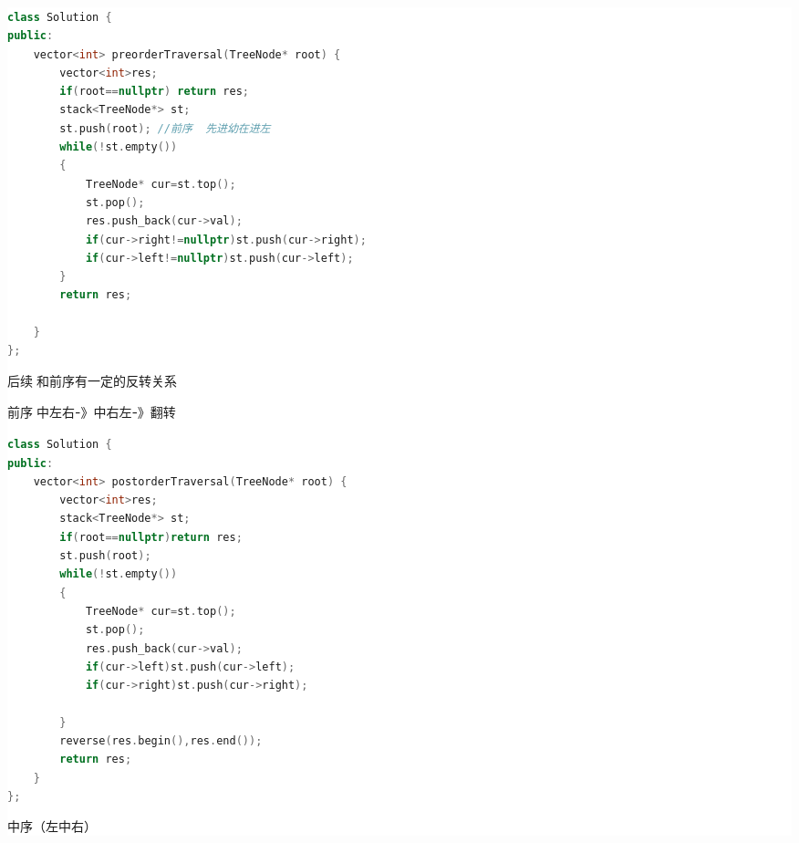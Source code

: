 ```c++
class Solution {
public:
    vector<int> preorderTraversal(TreeNode* root) {
        vector<int>res;
        if(root==nullptr) return res;
        stack<TreeNode*> st;
        st.push(root); //前序  先进幼在进左
        while(!st.empty())
        {
            TreeNode* cur=st.top();
            st.pop();
            res.push_back(cur->val);
            if(cur->right!=nullptr)st.push(cur->right);
            if(cur->left!=nullptr)st.push(cur->left);
        }
        return res;

    }
};
```



后续  和前序有一定的反转关系

 前序  中左右-》中右左-》翻转

```c++
class Solution {
public:
    vector<int> postorderTraversal(TreeNode* root) {
        vector<int>res;
        stack<TreeNode*> st;
        if(root==nullptr)return res;
        st.push(root);
        while(!st.empty())
        {
            TreeNode* cur=st.top();
            st.pop();
            res.push_back(cur->val);
            if(cur->left)st.push(cur->left);
            if(cur->right)st.push(cur->right);
 
        }
        reverse(res.begin(),res.end());
        return res;
    }
};
```



中序（左中右）

```

```
